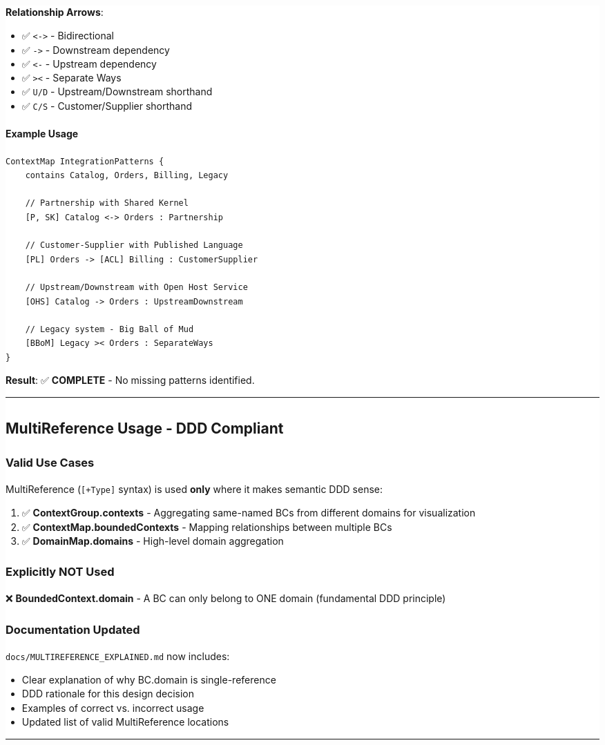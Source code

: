 **Relationship Arrows**:
- ✅ `<->` - Bidirectional
- ✅ `->` - Downstream dependency
- ✅ `<-` - Upstream dependency
- ✅ `><` - Separate Ways
- ✅ `U/D` - Upstream/Downstream shorthand
- ✅ `C/S` - Customer/Supplier shorthand

#### Example Usage

```dlang
ContextMap IntegrationPatterns {
    contains Catalog, Orders, Billing, Legacy
    
    // Partnership with Shared Kernel
    [P, SK] Catalog <-> Orders : Partnership
    
    // Customer-Supplier with Published Language
    [PL] Orders -> [ACL] Billing : CustomerSupplier
    
    // Upstream/Downstream with Open Host Service
    [OHS] Catalog -> Orders : UpstreamDownstream
    
    // Legacy system - Big Ball of Mud
    [BBoM] Legacy >< Orders : SeparateWays
}
```

**Result**: ✅ **COMPLETE** - No missing patterns identified.

---

## MultiReference Usage - DDD Compliant

### Valid Use Cases

MultiReference (`[+Type]` syntax) is used **only** where it makes semantic DDD sense:

1. ✅ **ContextGroup.contexts** - Aggregating same-named BCs from different domains for visualization
2. ✅ **ContextMap.boundedContexts** - Mapping relationships between multiple BCs
3. ✅ **DomainMap.domains** - High-level domain aggregation

### Explicitly NOT Used

❌ **BoundedContext.domain** - A BC can only belong to ONE domain (fundamental DDD principle)

### Documentation Updated

`docs/MULTIREFERENCE_EXPLAINED.md` now includes:
- Clear explanation of why BC.domain is single-reference
- DDD rationale for this design decision
- Examples of correct vs. incorrect usage
- Updated list of valid MultiReference locations

---